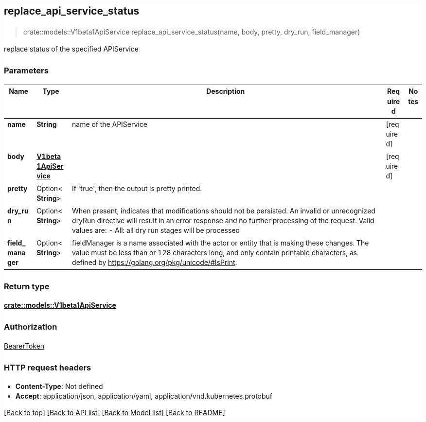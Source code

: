 
## replace_api_service_status

> crate::models::V1beta1ApiService replace_api_service_status(name, body, pretty, dry_run, field_manager)


replace status of the specified APIService

### Parameters


Name | Type | Description  | Required | Notes
------------- | ------------- | ------------- | ------------- | -------------
**name** | **String** | name of the APIService | [required] |
**body** | [**V1beta1ApiService**](V1beta1ApiService.md) |  | [required] |
**pretty** | Option<**String**> | If 'true', then the output is pretty printed. |  |
**dry_run** | Option<**String**> | When present, indicates that modifications should not be persisted. An invalid or unrecognized dryRun directive will result in an error response and no further processing of the request. Valid values are: - All: all dry run stages will be processed |  |
**field_manager** | Option<**String**> | fieldManager is a name associated with the actor or entity that is making these changes. The value must be less than or 128 characters long, and only contain printable characters, as defined by https://golang.org/pkg/unicode/#IsPrint. |  |

### Return type

[**crate::models::V1beta1ApiService**](v1beta1.APIService.md)

### Authorization

[BearerToken](../README.md#BearerToken)

### HTTP request headers

- **Content-Type**: Not defined
- **Accept**: application/json, application/yaml, application/vnd.kubernetes.protobuf

[[Back to top]](#) [[Back to API list]](../README.md#documentation-for-api-endpoints) [[Back to Model list]](../README.md#documentation-for-models) [[Back to README]](../README.md)

